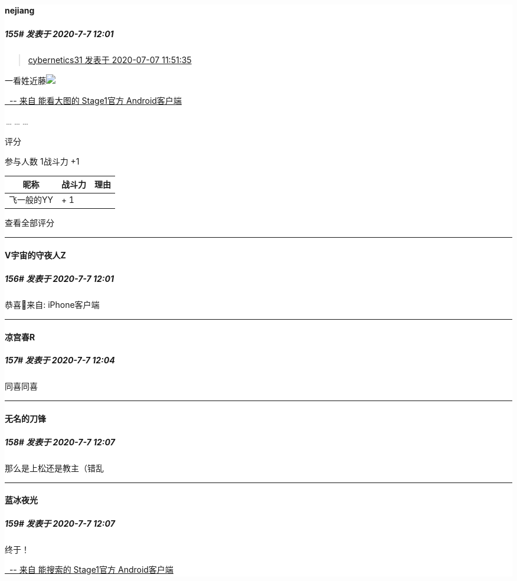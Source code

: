 ####  nejiang  
##### 155#       发表于 2020-7-7 12:01


<blockquote><a href="httphttps://bbs.saraba1st.com/2b/forum.php?mod=redirect&amp;goto=findpost&amp;pid=48101300&amp;ptid=1946302" target="_blank">cybernetics31 发表于 2020-07-07 11:51:35</a></blockquote>一看姓近藤<img src="https://static.saraba1st.com/image/smiley/face2017/049.png" referrerpolicy="no-referrer">

[  -- 来自 能看大图的 Stage1官方 Android客户端](https://www.coolapk.com/apk/140634)


﹍﹍﹍

评分


 参与人数 1战斗力 +1

|昵称|战斗力|理由|
|----|---|---|
| 飞一般的YY| + 1||


查看全部评分


-----

####  V宇宙的守夜人Z  
##### 156#       发表于 2020-7-7 12:01


恭喜🎉来自: iPhone客户端


-----

####  凉宫春R  
##### 157#       发表于 2020-7-7 12:04


同喜同喜


-----

####  无名的刀锋  
##### 158#       发表于 2020-7-7 12:07


那么是上松还是教主（错乱


-----

####  蓝冰夜光  
##### 159#       发表于 2020-7-7 12:07


终于！

[  -- 来自 能搜索的 Stage1官方 Android客户端](https://www.coolapk.com/apk/140634)
